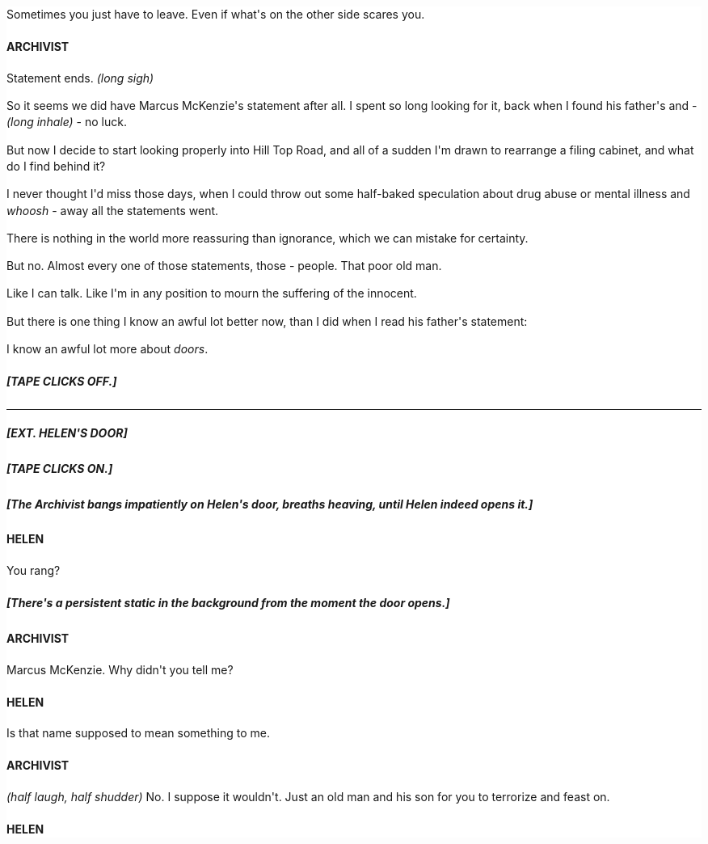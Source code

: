 Sometimes you just have to leave. Even if what's on the other side scares you.

#### ARCHIVIST

Statement ends. _(long sigh)_

So it seems we did have Marcus McKenzie's statement after all. I spent so long looking for it, back when I found his father's and - _(long inhale)_ - no luck.

But now I decide to start looking properly into Hill Top Road, and all of a sudden I'm drawn to rearrange a filing cabinet, and what do I find behind it?

I never thought I'd miss those days, when I could throw out some half-baked speculation about drug abuse or mental illness and *whoosh* - away all the statements went.

There is nothing in the world more reassuring than ignorance, which we can mistake for certainty.

But no. Almost every one of those statements, those - people. That poor old man.

Like I can talk. Like I'm in any position to mourn the suffering of the innocent.

But there is one thing I know an awful lot better now, than I did when I read his father's statement:

I know an awful lot more about *doors*.

##### [TAPE CLICKS OFF.]


------


##### [EXT. HELEN'S DOOR]

##### [TAPE CLICKS ON.]

##### [The Archivist bangs impatiently on Helen's door, breaths heaving, until Helen indeed opens it.]

#### HELEN

You rang?

##### [There's a persistent static in the background from the moment the door opens.]

#### ARCHIVIST

Marcus McKenzie. Why didn't you tell me?

#### HELEN

Is that name supposed to mean something to me.

#### ARCHIVIST

_(half laugh, half shudder)_ No. I suppose it wouldn't. Just an old man and his son for you to terrorize and feast on.

#### HELEN

